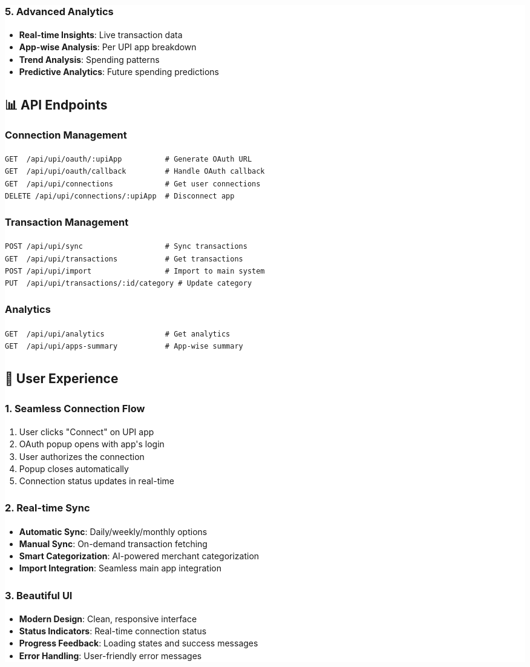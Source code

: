 ### 5. Advanced Analytics
- **Real-time Insights**: Live transaction data
- **App-wise Analysis**: Per UPI app breakdown
- **Trend Analysis**: Spending patterns
- **Predictive Analytics**: Future spending predictions

## 📊 API Endpoints

### Connection Management
```
GET  /api/upi/oauth/:upiApp          # Generate OAuth URL
GET  /api/upi/oauth/callback         # Handle OAuth callback
GET  /api/upi/connections            # Get user connections
DELETE /api/upi/connections/:upiApp  # Disconnect app
```

### Transaction Management
```
POST /api/upi/sync                   # Sync transactions
GET  /api/upi/transactions           # Get transactions
POST /api/upi/import                 # Import to main system
PUT  /api/upi/transactions/:id/category # Update category
```

### Analytics
```
GET  /api/upi/analytics              # Get analytics
GET  /api/upi/apps-summary           # App-wise summary
```

## 🎨 User Experience

### 1. Seamless Connection Flow
1. User clicks "Connect" on UPI app
2. OAuth popup opens with app's login
3. User authorizes the connection
4. Popup closes automatically
5. Connection status updates in real-time

### 2. Real-time Sync
- **Automatic Sync**: Daily/weekly/monthly options
- **Manual Sync**: On-demand transaction fetching
- **Smart Categorization**: AI-powered merchant categorization
- **Import Integration**: Seamless main app integration

### 3. Beautiful UI
- **Modern Design**: Clean, responsive interface
- **Status Indicators**: Real-time connection status
- **Progress Feedback**: Loading states and success messages
- **Error Handling**: User-friendly error messages
